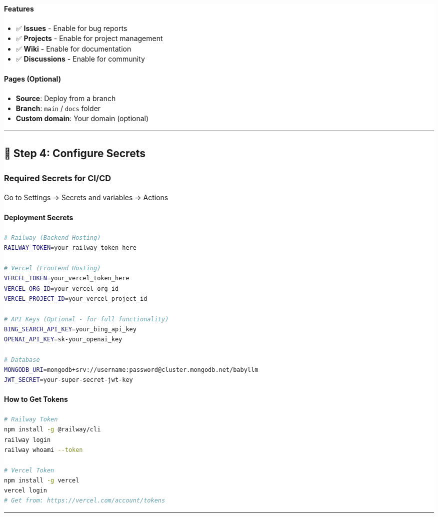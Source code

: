 #### **Features**
- ✅ **Issues** - Enable for bug reports
- ✅ **Projects** - Enable for project management
- ✅ **Wiki** - Enable for documentation
- ✅ **Discussions** - Enable for community

#### **Pages** (Optional)
- **Source**: Deploy from a branch
- **Branch**: `main` / `docs` folder
- **Custom domain**: Your domain (optional)

---

## 🔐 **Step 4: Configure Secrets**

### **Required Secrets for CI/CD**
Go to Settings → Secrets and variables → Actions

#### **Deployment Secrets**
```bash
# Railway (Backend Hosting)
RAILWAY_TOKEN=your_railway_token_here

# Vercel (Frontend Hosting)
VERCEL_TOKEN=your_vercel_token_here
VERCEL_ORG_ID=your_vercel_org_id
VERCEL_PROJECT_ID=your_vercel_project_id

# API Keys (Optional - for full functionality)
BING_SEARCH_API_KEY=your_bing_api_key
OPENAI_API_KEY=sk-your_openai_key

# Database
MONGODB_URI=mongodb+srv://username:password@cluster.mongodb.net/babyllm
JWT_SECRET=your-super-secret-jwt-key
```

#### **How to Get Tokens**
```bash
# Railway Token
npm install -g @railway/cli
railway login
railway whoami --token

# Vercel Token
npm install -g vercel
vercel login
# Get from: https://vercel.com/account/tokens
```

---
